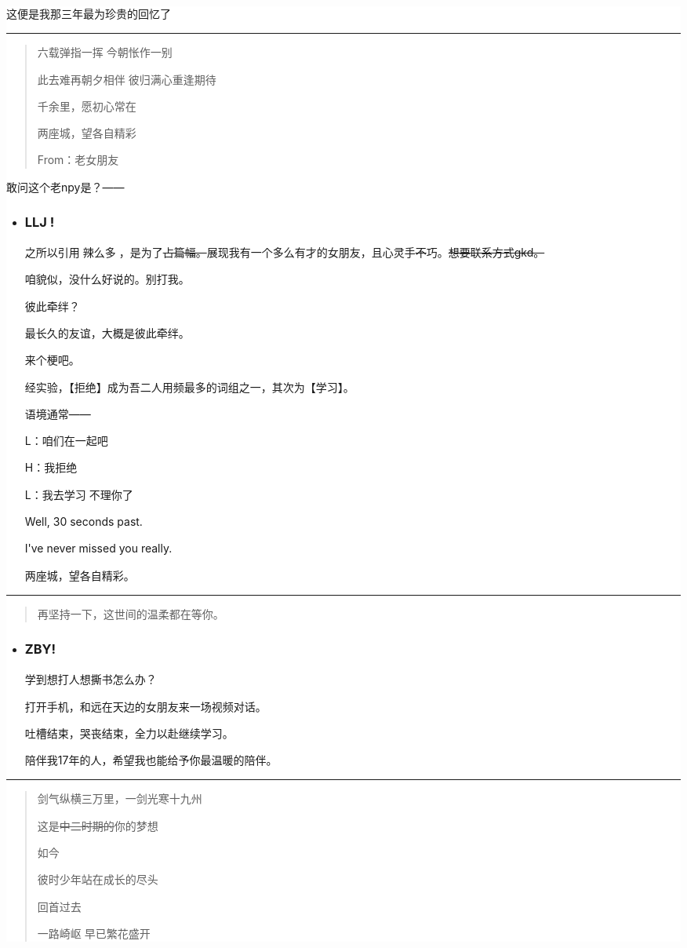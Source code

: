   这便是我那三年最为珍贵的回忆了

******

> 六载弹指一挥  今朝怅作一别
>
> 此去难再朝夕相伴  彼归满心重逢期待
>
> 千余里，愿初心常在
>
> 两座城，望各自精彩
>
> From：老女朋友

敢问这个老npy是？——

* ### LLJ !

  之所以引用 辣么多 ，是为了~~占篇幅。~~展现我有一个多么有才的女朋友，且心灵手~~不~~巧。~~想要联系方式gkd。~~

  咱貌似，没什么好说的。别打我。

  彼此牵绊？

  最长久的友谊，大概是彼此牵绊。

  来个梗吧。

  经实验，【拒绝】成为吾二人用频最多的词组之一，其次为【学习】。

  语境通常——

  L：咱们在一起吧

  H：我拒绝

  L：我去学习 不理你了

  Well, 30 seconds past.

  I've never missed you really.

  两座城，望各自精彩。

******

> 再坚持一下，这世间的温柔都在等你。

* ### ZBY!

  学到想打人想撕书怎么办？

  打开手机，和远在天边的女朋友来一场视频对话。

  吐槽结束，哭丧结束，全力以赴继续学习。
  
  陪伴我17年的人，希望我也能给予你最温暖的陪伴。

******

> 剑气纵横三万里，一剑光寒十九州
>
> 这是~~中二时期的~~你的梦想
>
> 如今
>
> 彼时少年站在成长的尽头
>
>  回首过去 
>
>  一路崎岖  早已繁花盛开
